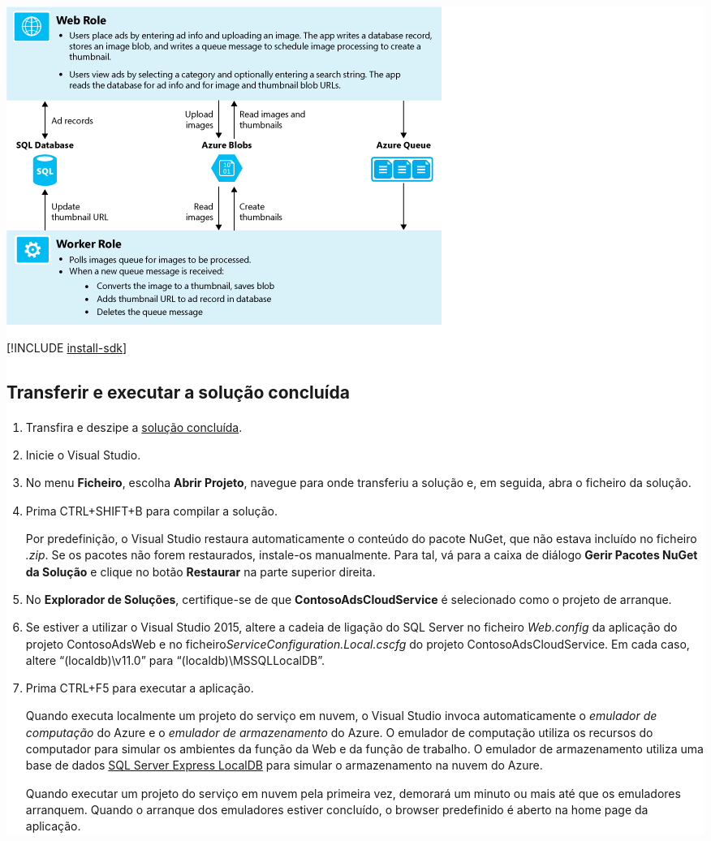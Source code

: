 ![Arquitetura dos Anúncios da Contoso](./media/cloud-services-dotnet-get-started/apparchitecture.png)

[!INCLUDE [install-sdk](../../includes/install-sdk-2015-2013.md)]

## Transferir e executar a solução concluída
1. Transfira e deszipe a [solução concluída](http://code.msdn.microsoft.com/Simple-Azure-Cloud-Service-e01df2e4).
2. Inicie o Visual Studio.
3. No menu **Ficheiro**, escolha **Abrir Projeto**, navegue para onde transferiu a solução e, em seguida, abra o ficheiro da solução.
4. Prima CTRL+SHIFT+B para compilar a solução.
   
    Por predefinição, o Visual Studio restaura automaticamente o conteúdo do pacote NuGet, que não estava incluído no ficheiro *.zip*. Se os pacotes não forem restaurados, instale-os manualmente. Para tal, vá para a caixa de diálogo **Gerir Pacotes NuGet da Solução** e clique no botão **Restaurar** na parte superior direita.
5. No **Explorador de Soluções**, certifique-se de que **ContosoAdsCloudService** é selecionado como o projeto de arranque.
6. Se estiver a utilizar o Visual Studio 2015, altere a cadeia de ligação do SQL Server no ficheiro *Web.config* da aplicação do projeto ContosoAdsWeb e no ficheiro*ServiceConfiguration.Local.cscfg* do projeto ContosoAdsCloudService. Em cada caso, altere “(localdb)\v11.0” para “(localdb)\MSSQLLocalDB”.
7. Prima CTRL+F5 para executar a aplicação.
   
    Quando executa localmente um projeto do serviço em nuvem, o Visual Studio invoca automaticamente o *emulador de computação* do Azure e o *emulador de armazenamento* do Azure. O emulador de computação utiliza os recursos do computador para simular os ambientes da função da Web e da função de trabalho. O emulador de armazenamento utiliza uma base de dados [SQL Server Express LocalDB](http://msdn.microsoft.com/library/hh510202.aspx) para simular o armazenamento na nuvem do Azure.
   
    Quando executar um projeto do serviço em nuvem pela primeira vez, demorará um minuto ou mais até que os emuladores arranquem. Quando o arranque dos emuladores estiver concluído, o browser predefinido é aberto na home page da aplicação.
   
